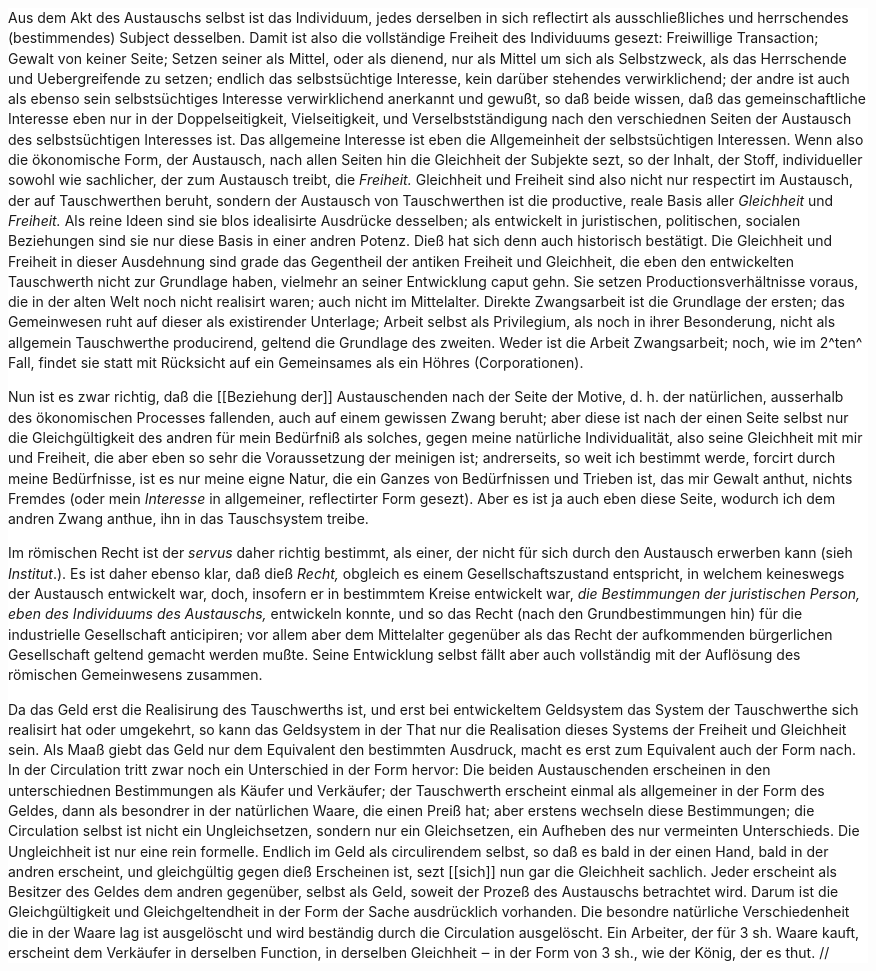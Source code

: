 Aus dem Akt des Austauschs selbst ist das Individuum, jedes derselben in sich reflectirt als ausschließliches und herrschendes (bestimmendes) Subject desselben. Damit ist also die vollständige Freiheit des Individuums gesezt: Freiwillige Transaction; Gewalt von keiner Seite; Setzen seiner als Mittel, oder als dienend, nur als Mittel um sich als Selbstzweck, als das Herrschende und Uebergreifende zu setzen; endlich das selbstsüchtige Interesse, kein darüber stehendes verwirklichend; der andre ist auch als ebenso sein selbstsüchtiges Interesse verwirklichend anerkannt und gewußt, so daß beide wissen, daß das gemeinschaftliche Interesse eben nur in der Doppelseitigkeit, Vielseitigkeit, und Verselbstständigung nach den verschiednen Seiten der Austausch des selbstsüchtigen Interesses ist. Das allgemeine Interesse ist eben die Allgemeinheit der selbstsüchtigen Interessen. Wenn also die ökonomische Form, der Austausch, nach allen Seiten hin die Gleichheit der Subjekte sezt, so der Inhalt, der Stoff, individueller sowohl wie sachlicher, der zum Austausch treibt, die *Freiheit.* Gleichheit und Freiheit sind also nicht nur respectirt im Austausch, der auf Tauschwerthen beruht, sondern der Austausch von Tauschwerthen ist die productive, reale Basis aller *Gleichheit* und *Freiheit.* Als reine Ideen sind sie blos idealisirte Ausdrücke desselben; als entwickelt in juristischen, politischen, socialen Beziehungen sind sie nur diese Basis in einer andren Potenz. Dieß hat sich denn auch historisch bestätigt. Die Gleichheit und Freiheit in dieser Ausdehnung sind grade das Gegentheil der antiken Freiheit und Gleichheit, die eben den entwickelten Tauschwerth nicht zur Grundlage haben, vielmehr an seiner Entwicklung caput gehn. Sie setzen Productionsverhältnisse voraus, die in der alten Welt noch nicht realisirt waren; auch nicht im Mittelalter. Direkte Zwangsarbeit ist die Grundlage der ersten; das Gemeinwesen ruht auf dieser als existirender Unterlage; Arbeit selbst als Privilegium, als noch in ihrer Besonderung, nicht als allgemein Tauschwerthe producirend, geltend die Grundlage des zweiten. Weder ist die Arbeit Zwangsarbeit; noch, wie im 2^ten^ Fall, findet sie statt mit Rücksicht auf ein Gemeinsames als ein Höhres (Corporationen).

Nun ist es zwar richtig, daß die \[\[Beziehung der\]\] Austauschenden nach der Seite der Motive, d. h. der natürlichen, ausserhalb des ökonomischen Processes fallenden, auch auf einem gewissen Zwang beruht; aber diese ist nach der einen Seite selbst nur die Gleichgültigkeit des andren für mein Bedürfniß als solches, gegen meine natürliche Individualität, also seine Gleichheit mit mir und Freiheit, die aber eben so sehr die Voraussetzung der meinigen ist; andrerseits, so weit ich bestimmt werde, forcirt durch meine Bedürfnisse, ist es nur meine eigne Natur, die ein Ganzes von Bedürfnissen und Trieben ist, das mir Gewalt anthut, nichts Fremdes (oder mein *Interesse* in allgemeiner, reflectirter Form gesezt). Aber es ist ja auch eben diese Seite, wodurch ich dem andren Zwang anthue, ihn in das Tauschsystem treibe.

Im römischen Recht ist der *servus* daher richtig bestimmt, als einer, der nicht für sich durch den Austausch erwerben kann (sieh *Institut*.). Es ist daher ebenso klar, daß dieß *Recht,* obgleich es einem Gesellschaftszustand entspricht, in welchem keineswegs der Austausch entwickelt war, doch, insofern er in bestimmtem Kreise entwickelt war, *die Bestimmungen der juristischen Person, eben des Individuums des Austauschs,* entwickeln konnte, und so das Recht (nach den Grundbestimmungen hin) für die industrielle Gesellschaft anticipiren; vor allem aber dem Mittelalter gegenüber als das Recht der aufkommenden bürgerlichen Gesellschaft geltend gemacht werden mußte. Seine Entwicklung selbst fällt aber auch vollständig mit der Auflösung des römischen Gemeinwesens zusammen.

Da das Geld erst die Realisirung des Tauschwerths ist, und erst bei entwickeltem Geldsystem das System der Tauschwerthe sich realisirt hat oder umgekehrt, so kann das Geldsystem in der That nur die Realisation dieses Systems der Freiheit und Gleichheit sein. Als Maaß giebt das Geld nur dem Equivalent den bestimmten Ausdruck, macht es erst zum Equivalent auch der Form nach. In der Circulation tritt zwar noch ein Unterschied in der Form hervor: Die beiden Austauschenden erscheinen in den unterschiednen Bestimmungen als Käufer und Verkäufer; der Tauschwerth erscheint einmal als allgemeiner in der Form des Geldes, dann als besondrer in der natürlichen Waare, die einen Preiß hat; aber erstens wechseln diese Bestimmungen; die Circulation selbst ist nicht ein Ungleichsetzen, sondern nur ein Gleichsetzen, ein Aufheben des nur vermeinten Unterschieds. Die Ungleichheit ist nur eine rein formelle. Endlich im Geld als circulirendem selbst, so daß es bald in der einen Hand, bald in der andren erscheint, und gleichgültig gegen dieß Erscheinen ist, sezt \[\[sich\]\] nun gar die Gleichheit sachlich. Jeder erscheint als Besitzer des Geldes dem andren gegenüber, selbst als Geld, soweit der Prozeß des Austauschs betrachtet wird. Darum ist die Gleichgültigkeit und Gleichgeltendheit in der Form der Sache ausdrücklich vorhanden. Die besondre natürliche Verschiedenheit die in der Waare lag ist ausgelöscht und wird beständig durch die Circulation ausgelöscht. Ein Arbeiter, der für 3 sh. Waare kauft, erscheint dem Verkäufer in derselben Function, in derselben Gleichheit ‒ in der Form von 3 sh., wie der König, der es thut. //
